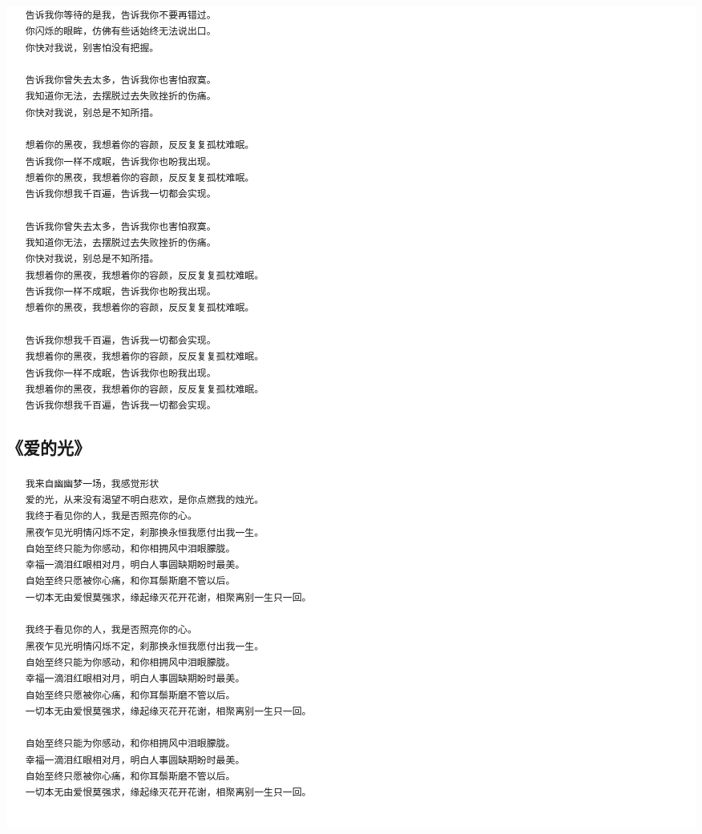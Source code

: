 ```　　
　　告诉我你等待的是我，告诉我你不要再错过。
　　你闪烁的眼眸，仿佛有些话始终无法说出口。
　　你快对我说，别害怕没有把握。
　　
　　告诉我你曾失去太多，告诉我你也害怕寂寞。
　　我知道你无法，去摆脱过去失败挫折的伤痛。
　　你快对我说，别总是不知所措。
　　
　　想着你的黑夜，我想着你的容颜，反反复复孤枕难眠。
　　告诉我你一样不成眠，告诉我你也盼我出现。
　　想着你的黑夜，我想着你的容颜，反反复复孤枕难眠。
　　告诉我你想我千百遍，告诉我一切都会实现。
　　
　　告诉我你曾失去太多，告诉我你也害怕寂寞。
　　我知道你无法，去摆脱过去失败挫折的伤痛。
　　你快对我说，别总是不知所措。
　　我想着你的黑夜，我想着你的容颜，反反复复孤枕难眠。
　　告诉我你一样不成眠，告诉我你也盼我出现。
　　想着你的黑夜，我想着你的容颜，反反复复孤枕难眠。
　　
　　告诉我你想我千百遍，告诉我一切都会实现。
　　我想着你的黑夜，我想着你的容颜，反反复复孤枕难眠。
　　告诉我你一样不成眠，告诉我你也盼我出现。
　　我想着你的黑夜，我想着你的容颜，反反复复孤枕难眠。
　　告诉我你想我千百遍，告诉我一切都会实现。
```

## 《爱的光》

```　　
　　我来自幽幽梦一场，我感觉形状
　　爱的光，从来没有渴望不明白悲欢，是你点燃我的烛光。
　　我终于看见你的人，我是否照亮你的心。
　　黑夜乍见光明情闪烁不定，刹那换永恒我愿付出我一生。
　　自始至终只能为你感动，和你相拥风中泪眼朦胧。
　　幸福一滴泪红眼相对月，明白人事圆缺期盼时最美。
　　自始至终只愿被你心痛，和你耳鬃斯磨不管以后。
　　一切本无由爱恨莫强求，缘起缘灭花开花谢，相聚离别一生只一回。
　　
　　我终于看见你的人，我是否照亮你的心。
　　黑夜乍见光明情闪烁不定，刹那换永恒我愿付出我一生。
　　自始至终只能为你感动，和你相拥风中泪眼朦胧。
　　幸福一滴泪红眼相对月，明白人事圆缺期盼时最美。
　　自始至终只愿被你心痛，和你耳鬃斯磨不管以后。
　　一切本无由爱恨莫强求，缘起缘灭花开花谢，相聚离别一生只一回。
　　
　　自始至终只能为你感动，和你相拥风中泪眼朦胧。
　　幸福一滴泪红眼相对月，明白人事圆缺期盼时最美。
　　自始至终只愿被你心痛，和你耳鬃斯磨不管以后。
　　一切本无由爱恨莫强求，缘起缘灭花开花谢，相聚离别一生只一回。
```
　　　